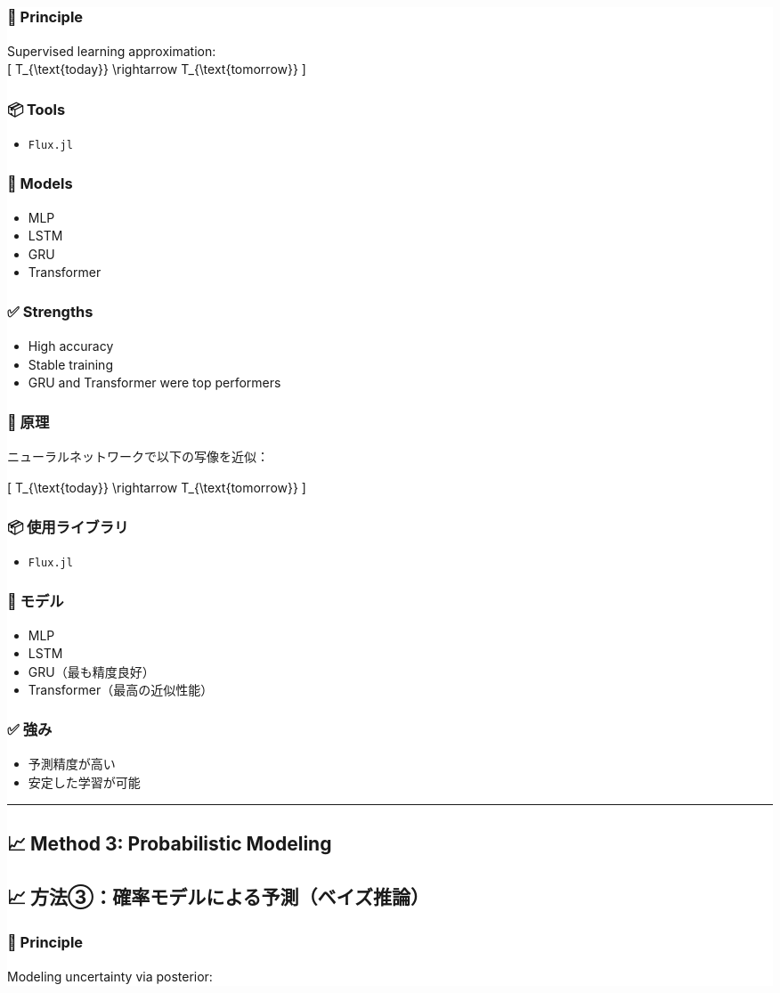 ### 📌 Principle  
Supervised learning approximation:  
\[
T_{\text{today}} \rightarrow T_{\text{tomorrow}}
\]

### 📦 Tools
- `Flux.jl`

### 🧪 Models
- MLP
- LSTM
- GRU
- Transformer

### ✅ Strengths
- High accuracy
- Stable training
- GRU and Transformer were top performers

### 📌 原理  
ニューラルネットワークで以下の写像を近似：

\[
T_{\text{today}} \rightarrow T_{\text{tomorrow}}
\]

### 📦 使用ライブラリ
- `Flux.jl`

### 🧪 モデル
- MLP
- LSTM
- GRU（最も精度良好）
- Transformer（最高の近似性能）

### ✅ 強み
- 予測精度が高い
- 安定した学習が可能

---

## 📈 Method 3: Probabilistic Modeling  
## 📈 方法③：確率モデルによる予測（ベイズ推論）

### 📌 Principle  
Modeling uncertainty via posterior:
